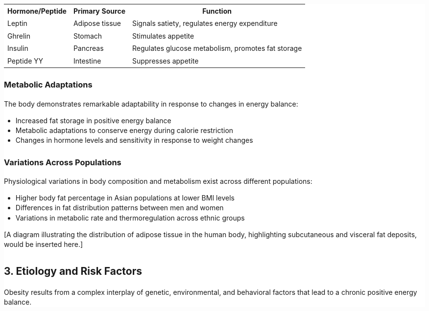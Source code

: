 <table>
  <tr>
    <th>Hormone/Peptide</th>
    <th>Primary Source</th>
    <th>Function</th>
  </tr>
  <tr>
    <td>Leptin</td>
    <td>Adipose tissue</td>
    <td>Signals satiety, regulates energy expenditure</td>
  </tr>
  <tr>
    <td>Ghrelin</td>
    <td>Stomach</td>
    <td>Stimulates appetite</td>
  </tr>
  <tr>
    <td>Insulin</td>
    <td>Pancreas</td>
    <td>Regulates glucose metabolism, promotes fat storage</td>
  </tr>
  <tr>
    <td>Peptide YY</td>
    <td>Intestine</td>
    <td>Suppresses appetite</td>
  </tr>
</table>

### Metabolic Adaptations

<physiology>The body demonstrates remarkable adaptability in response to changes in energy balance:</physiology>

- Increased fat storage in positive energy balance
- Metabolic adaptations to conserve energy during calorie restriction
- Changes in hormone levels and sensitivity in response to weight changes

### Variations Across Populations

Physiological variations in body composition and metabolism exist across different populations:

- Higher body fat percentage in Asian populations at lower BMI levels
- Differences in fat distribution patterns between men and women
- Variations in metabolic rate and thermoregulation across ethnic groups

<diagram>
[A diagram illustrating the distribution of adipose tissue in the human body, highlighting subcutaneous and visceral fat deposits, would be inserted here.]
</diagram>

## 3. Etiology and Risk Factors

Obesity results from a complex interplay of genetic, environmental, and behavioral factors that lead to a chronic positive energy balance.
